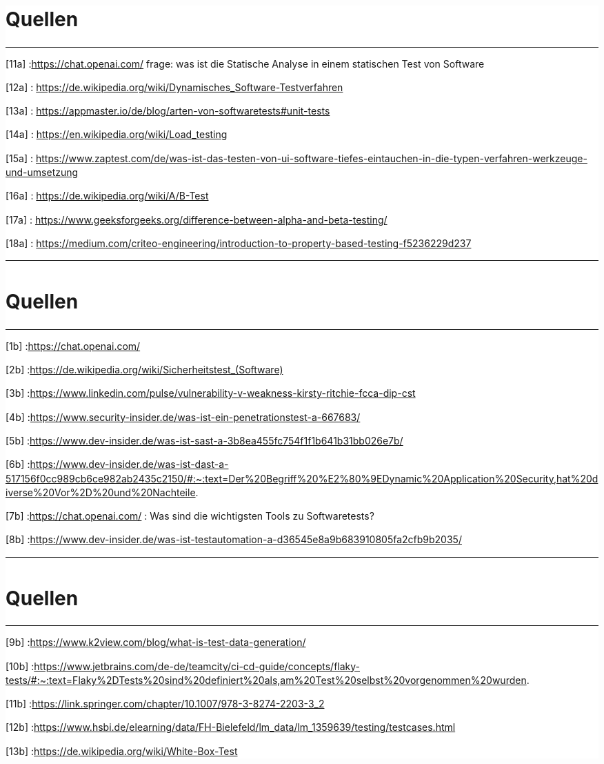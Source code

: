 # Quellen
***
[11a] :https://chat.openai.com/ frage: was ist die Statische Analyse in einem  statischen Test von Software

[12a] : https://de.wikipedia.org/wiki/Dynamisches_Software-Testverfahren

[13a] : https://appmaster.io/de/blog/arten-von-softwaretests#unit-tests

[14a] : https://en.wikipedia.org/wiki/Load_testing

[15a] : https://www.zaptest.com/de/was-ist-das-testen-von-ui-software-tiefes-eintauchen-in-die-typen-verfahren-werkzeuge-und-umsetzung

[16a] : https://de.wikipedia.org/wiki/A/B-Test

[17a] : https://www.geeksforgeeks.org/difference-between-alpha-and-beta-testing/

[18a] : https://medium.com/criteo-engineering/introduction-to-property-based-testing-f5236229d237

---

# Quellen
***
[1b] :https://chat.openai.com/

[2b] :https://de.wikipedia.org/wiki/Sicherheitstest_(Software)

[3b] :https://www.linkedin.com/pulse/vulnerability-v-weakness-kirsty-ritchie-fcca-dip-cst

[4b] :https://www.security-insider.de/was-ist-ein-penetrationstest-a-667683/

[5b] :https://www.dev-insider.de/was-ist-sast-a-3b8ea455fc754f1f1b641b31bb026e7b/

[6b] :https://www.dev-insider.de/was-ist-dast-a-517156f0cc989cb6ce982ab2435c2150/#:~:text=Der%20Begriff%20%E2%80%9EDynamic%20Application%20Security,hat%20diverse%20Vor%2D%20und%20Nachteile.

[7b] :https://chat.openai.com/ : Was sind die wichtigsten Tools zu Softwaretests?

[8b] :https://www.dev-insider.de/was-ist-testautomation-a-d36545e8a9b683910805fa2cfb9b2035/

---

# Quellen
***
[9b] :https://www.k2view.com/blog/what-is-test-data-generation/

[10b] :https://www.jetbrains.com/de-de/teamcity/ci-cd-guide/concepts/flaky-tests/#:~:text=Flaky%2DTests%20sind%20definiert%20als,am%20Test%20selbst%20vorgenommen%20wurden.

[11b] :https://link.springer.com/chapter/10.1007/978-3-8274-2203-3_2

[12b] :https://www.hsbi.de/elearning/data/FH-Bielefeld/lm_data/lm_1359639/testing/testcases.html

[13b] :https://de.wikipedia.org/wiki/White-Box-Test
